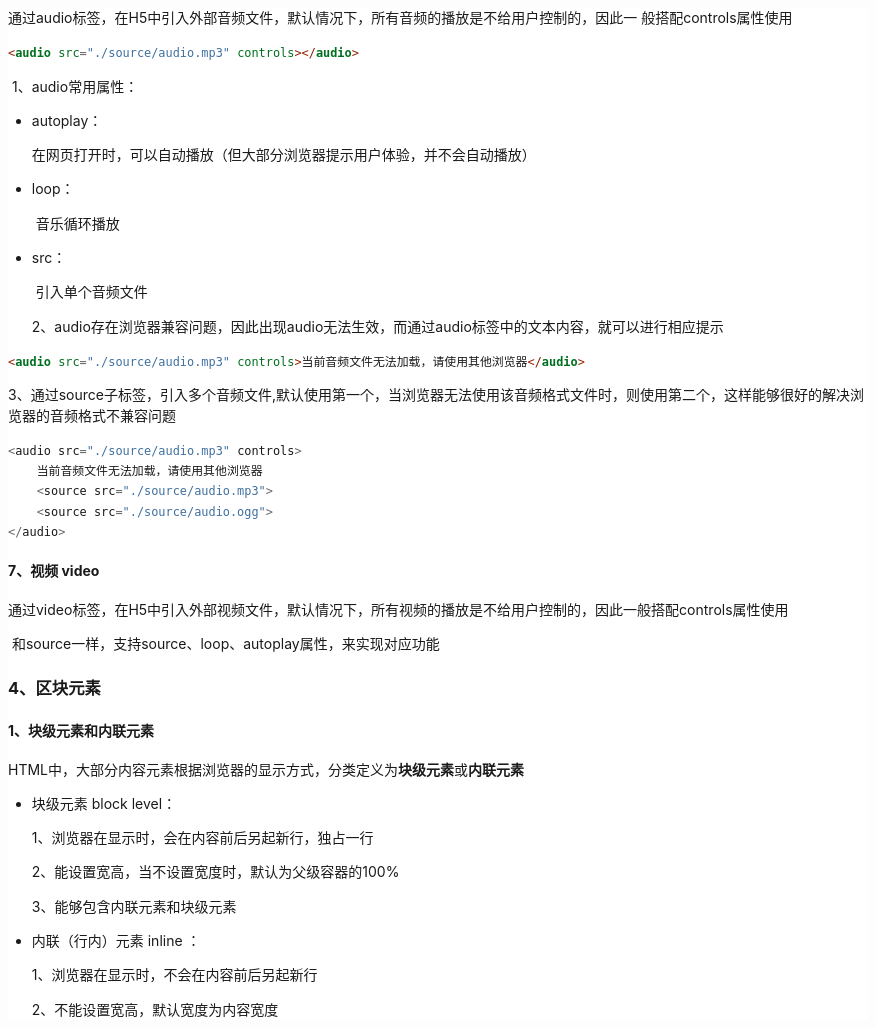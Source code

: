 ​		通过audio标签，在H5中引入外部音频文件，默认情况下，所有音频的播放是不给用户控制的，因此一	般搭配controls属性使用

```html
<audio src="./source/audio.mp3" controls></audio>
```

​		1、audio常用属性：

- autoplay：

  ​		在网页打开时，可以自动播放（但大部分浏览器提示用户体验，并不会自动播放）

- loop：

  ​		音乐循环播放

- src：

  ​		引入单个音频文件

  2、audio存在浏览器兼容问题，因此出现audio无法生效，而通过audio标签中的文本内容，就可以进行相应提示

```html
<audio src="./source/audio.mp3" controls>当前音频文件无法加载，请使用其他浏览器</audio>
```

​		3、通过source子标签，引入多个音频文件,默认使用第一个，当浏览器无法使用该音频格式文件时，则使用第二个，这样能够很好的解决浏览器的音频格式不兼容问题

```java
<audio src="./source/audio.mp3" controls>
	当前音频文件无法加载，请使用其他浏览器
	<source src="./source/audio.mp3">	
	<source src="./source/audio.ogg">
</audio>
```

#### 7、视频 video

​		通过video标签，在H5中引入外部视频文件，默认情况下，所有视频的播放是不给用户控制的，因此一般搭配controls属性使用

​		和source一样，支持source、loop、autoplay属性，来实现对应功能

### 4、区块元素

#### 1、块级元素和内联元素

​		HTML中，大部分内容元素根据浏览器的显示方式，分类定义为**块级元素**或**内联元素**

- 块级元素 block level：

  1、浏览器在显示时，会在内容前后另起新行，独占一行

  2、能设置宽高，当不设置宽度时，默认为父级容器的100%

  3、能够包含内联元素和块级元素

- 内联（行内）元素 inline ：

  1、浏览器在显示时，不会在内容前后另起新行

  2、不能设置宽高，默认宽度为内容宽度
